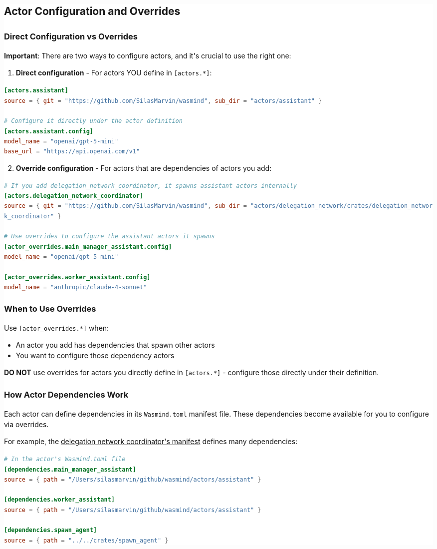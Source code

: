 ## Actor Configuration and Overrides

### Direct Configuration vs Overrides

**Important**: There are two ways to configure actors, and it's crucial to use the right one:

1. **Direct configuration** - For actors YOU define in `[actors.*]`:
```toml
[actors.assistant]
source = { git = "https://github.com/SilasMarvin/wasmind", sub_dir = "actors/assistant" }

# Configure it directly under the actor definition
[actors.assistant.config]
model_name = "openai/gpt-5-mini"
base_url = "https://api.openai.com/v1"
```

2. **Override configuration** - For actors that are dependencies of actors you add:
```toml
# If you add delegation_network_coordinator, it spawns assistant actors internally
[actors.delegation_network_coordinator]
source = { git = "https://github.com/SilasMarvin/wasmind", sub_dir = "actors/delegation_network/crates/delegation_network_coordinator" }

# Use overrides to configure the assistant actors it spawns
[actor_overrides.main_manager_assistant.config]
model_name = "openai/gpt-5-mini"

[actor_overrides.worker_assistant.config]
model_name = "anthropic/claude-4-sonnet"
```

### When to Use Overrides

Use `[actor_overrides.*]` when:
- An actor you add has dependencies that spawn other actors
- You want to configure those dependency actors

**DO NOT** use overrides for actors you directly define in `[actors.*]` - configure those directly under their definition.

### How Actor Dependencies Work

Each actor can define dependencies in its `Wasmind.toml` manifest file. These dependencies become available for you to configure via overrides.

For example, the <a href="https://github.com/SilasMarvin/wasmind/blob/main/actors/delegation_network/crates/delegation_network_coordinator/Wasmind.toml" target="_blank">delegation network coordinator's manifest</a> defines many dependencies:

```toml
# In the actor's Wasmind.toml file
[dependencies.main_manager_assistant]
source = { path = "/Users/silasmarvin/github/wasmind/actors/assistant" }

[dependencies.worker_assistant]
source = { path = "/Users/silasmarvin/github/wasmind/actors/assistant" }

[dependencies.spawn_agent]
source = { path = "../../crates/spawn_agent" }
```
